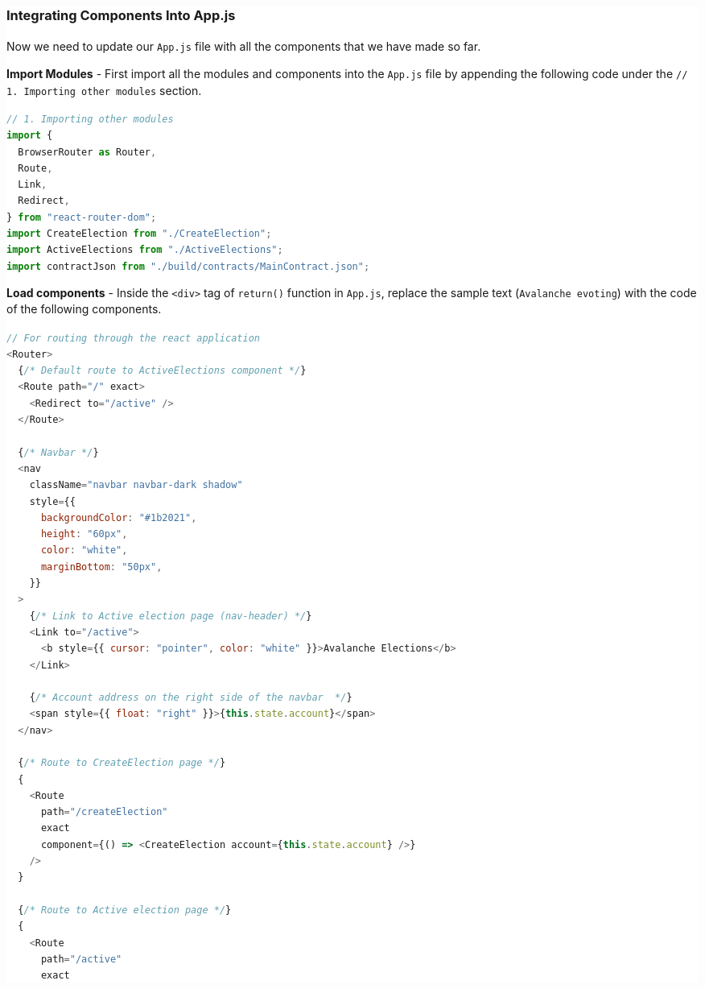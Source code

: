 ### Integrating Components Into App.js

Now we need to update our `App.js` file with all the components that we have made so far.

**Import Modules** - First import all the modules and components into the
`App.js` file by appending the following code under the `// 1. Importing other
modules` section.

```javascript
// 1. Importing other modules
import {
  BrowserRouter as Router,
  Route,
  Link,
  Redirect,
} from "react-router-dom";
import CreateElection from "./CreateElection";
import ActiveElections from "./ActiveElections";
import contractJson from "./build/contracts/MainContract.json";
```

**Load components** - Inside the `<div>` tag of `return()` function in `App.js`,
replace the sample text (`Avalanche evoting`) with the code of the following
components.

```javascript
// For routing through the react application
<Router>
  {/* Default route to ActiveElections component */}
  <Route path="/" exact>
    <Redirect to="/active" />
  </Route>

  {/* Navbar */}
  <nav
    className="navbar navbar-dark shadow"
    style={{
      backgroundColor: "#1b2021",
      height: "60px",
      color: "white",
      marginBottom: "50px",
    }}
  >
    {/* Link to Active election page (nav-header) */}
    <Link to="/active">
      <b style={{ cursor: "pointer", color: "white" }}>Avalanche Elections</b>
    </Link>

    {/* Account address on the right side of the navbar  */}
    <span style={{ float: "right" }}>{this.state.account}</span>
  </nav>

  {/* Route to CreateElection page */}
  {
    <Route
      path="/createElection"
      exact
      component={() => <CreateElection account={this.state.account} />}
    />
  }

  {/* Route to Active election page */}
  {
    <Route
      path="/active"
      exact
```